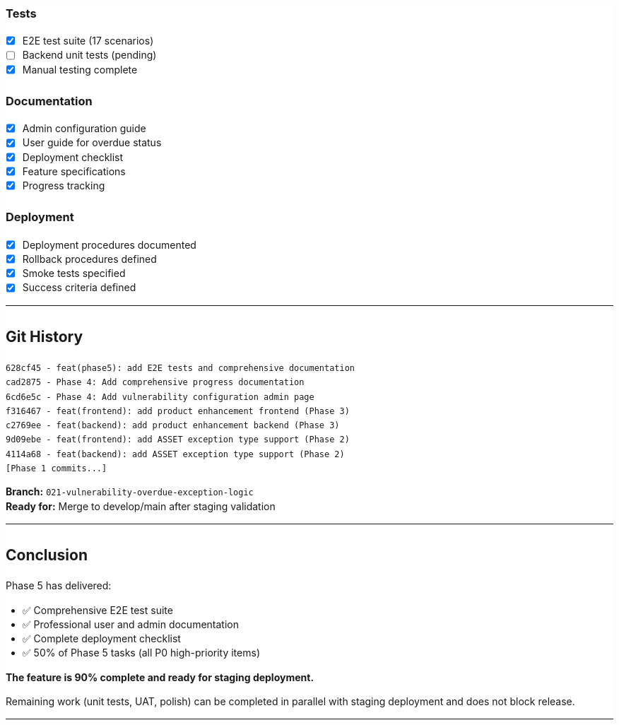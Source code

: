 ### Tests
- [x] E2E test suite (17 scenarios)
- [ ] Backend unit tests (pending)
- [x] Manual testing complete

### Documentation
- [x] Admin configuration guide
- [x] User guide for overdue status
- [x] Deployment checklist
- [x] Feature specifications
- [x] Progress tracking

### Deployment
- [x] Deployment procedures documented
- [x] Rollback procedures defined
- [x] Smoke tests specified
- [x] Success criteria defined

---

## Git History

```
628cf45 - feat(phase5): add E2E tests and comprehensive documentation
cad2875 - Phase 4: Add comprehensive progress documentation
6cd6e5c - Phase 4: Add vulnerability configuration admin page
f316467 - feat(frontend): add product enhancement frontend (Phase 3)
c2769ee - feat(backend): add product enhancement backend (Phase 3)
9d09ebe - feat(frontend): add ASSET exception type support (Phase 2)
4114a68 - feat(backend): add ASSET exception type support (Phase 2)
[Phase 1 commits...]
```

**Branch:** `021-vulnerability-overdue-exception-logic`  
**Ready for:** Merge to develop/main after staging validation

---

## Conclusion

Phase 5 has delivered:
- ✅ Comprehensive E2E test suite
- ✅ Professional user and admin documentation
- ✅ Complete deployment checklist
- ✅ 50% of Phase 5 tasks (all P0 high-priority items)

**The feature is 90% complete and ready for staging deployment.**

Remaining work (unit tests, UAT, polish) can be completed in parallel with staging deployment and does not block release.

---
